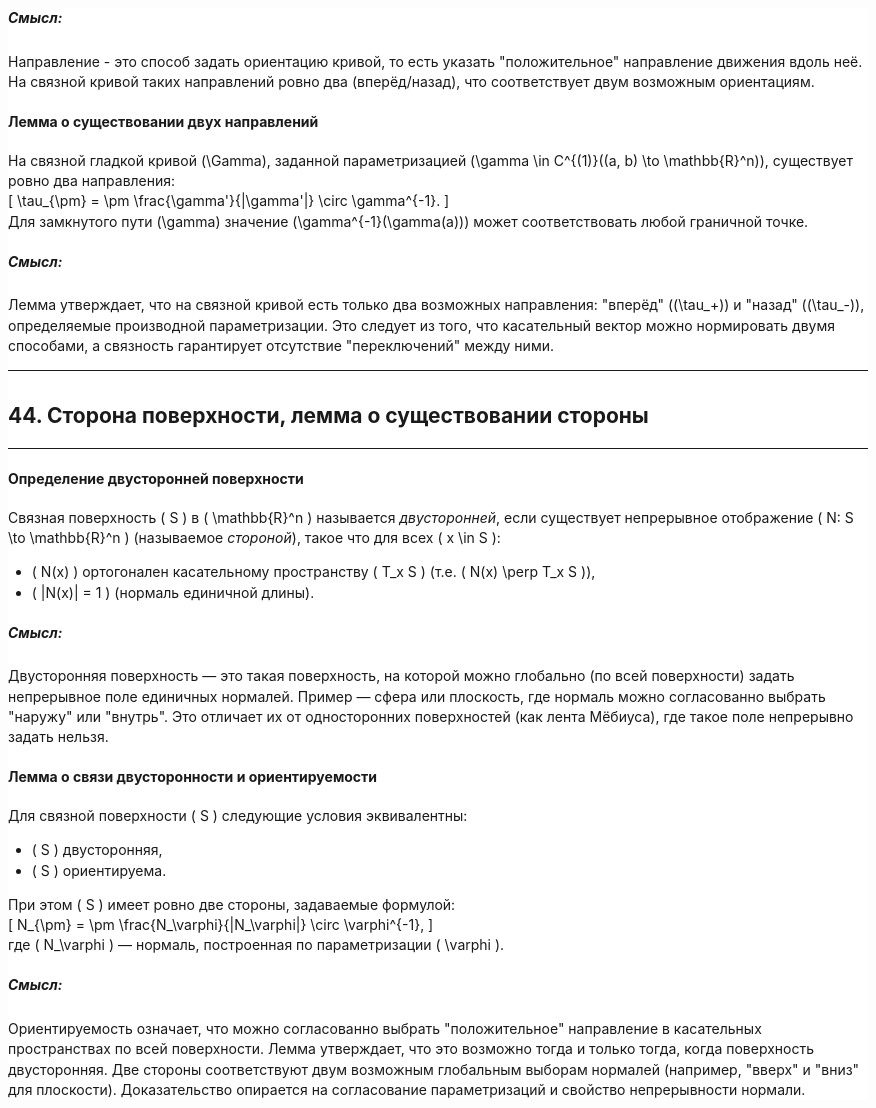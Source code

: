 ##### Смысл:
Направление - это способ задать ориентацию кривой, то есть указать "положительное" направление движения вдоль неё. На связной кривой таких направлений ровно два (вперёд/назад), что соответствует двум возможным ориентациям.

#### Лемма о существовании двух направлений
На связной гладкой кривой \(\Gamma\), заданной параметризацией \(\gamma \in C^{(1)}((a, b) \to \mathbb{R}^n)\), существует ровно два направления:  
\[
\tau_{\pm} = \pm \frac{\gamma'}{|\gamma'|} \circ \gamma^{-1}.
\]  
Для замкнутого пути \(\gamma\) значение \(\gamma^{-1}(\gamma(a))\) может соответствовать любой граничной точке.  

##### Смысл:  
Лемма утверждает, что на связной кривой есть только два возможных направления: "вперёд" (\(\tau_+\)) и "назад" (\(\tau_-\)), определяемые производной параметризации. Это следует из того, что касательный вектор можно нормировать двумя способами, а связность гарантирует отсутствие "переключений" между ними.

---
## 44. Сторона поверхности, лемма о существовании стороны
---

#### Определение двусторонней поверхности
Связная поверхность \( S \) в \( \mathbb{R}^n \) называется _двусторонней_, если существует непрерывное отображение \( N: S \to \mathbb{R}^n \) (называемое _стороной_), такое что для всех \( x \in S \):
- \( N(x) \) ортогонален касательному пространству \( T_x S \) (т.е. \( N(x) \perp T_x S \)),
- \( |N(x)| = 1 \) (нормаль единичной длины).

##### Смысл:  
Двусторонняя поверхность — это такая поверхность, на которой можно глобально (по всей поверхности) задать непрерывное поле единичных нормалей. Пример — сфера или плоскость, где нормаль можно согласованно выбрать "наружу" или "внутрь". Это отличает их от односторонних поверхностей (как лента Мёбиуса), где такое поле непрерывно задать нельзя.

####  Лемма о связи двусторонности и ориентируемости
Для связной поверхности \( S \) следующие условия эквивалентны:
- \( S \) двусторонняя,
- \( S \) ориентируема.  

При этом \( S \) имеет ровно две стороны, задаваемые формулой:  
\[ N_{\pm} = \pm \frac{N_\varphi}{|N_\varphi|} \circ \varphi^{-1}, \]  
где \( N_\varphi \) — нормаль, построенная по параметризации \( \varphi \).

##### Смысл:  
Ориентируемость означает, что можно согласованно выбрать "положительное" направление в касательных пространствах по всей поверхности. Лемма утверждает, что это возможно тогда и только тогда, когда поверхность двусторонняя. Две стороны соответствуют двум возможным глобальным выборам нормалей (например, "вверх" и "вниз" для плоскости). Доказательство опирается на согласование параметризаций и свойство непрерывности нормали.
